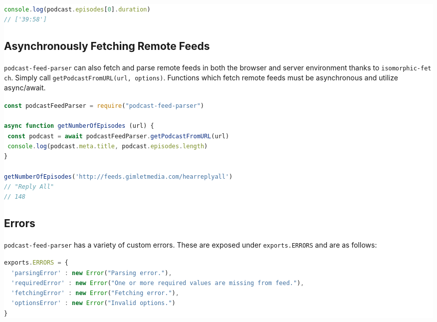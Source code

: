 ```js
console.log(podcast.episodes[0].duration)
// ['39:58']

```

## Asynchronously Fetching Remote Feeds

`podcast-feed-parser` can also fetch and parse remote feeds in both the browser and server environment thanks to `isomorphic-fetch`. Simply call `getPodcastFromURL(url, options)`. Functions which fetch remote feeds must be asynchronous and utilize async/await.

```js
const podcastFeedParser = require("podcast-feed-parser")

async function getNumberOfEpisodes (url) {
 const podcast = await podcastFeedParser.getPodcastFromURL(url)
 console.log(podcast.meta.title, podcast.episodes.length)
}

getNumberOfEpisodes('http://feeds.gimletmedia.com/hearreplyall')
// "Reply All"
// 148

```

## Errors

`podcast-feed-parser` has a variety of custom errors. These are exposed under `exports.ERRORS` and are as follows:

```js
exports.ERRORS = {
  'parsingError' : new Error("Parsing error."),
  'requiredError' : new Error("One or more required values are missing from feed."),
  'fetchingError' : new Error("Fetching error."),
  'optionsError' : new Error("Invalid options.")
}
```
